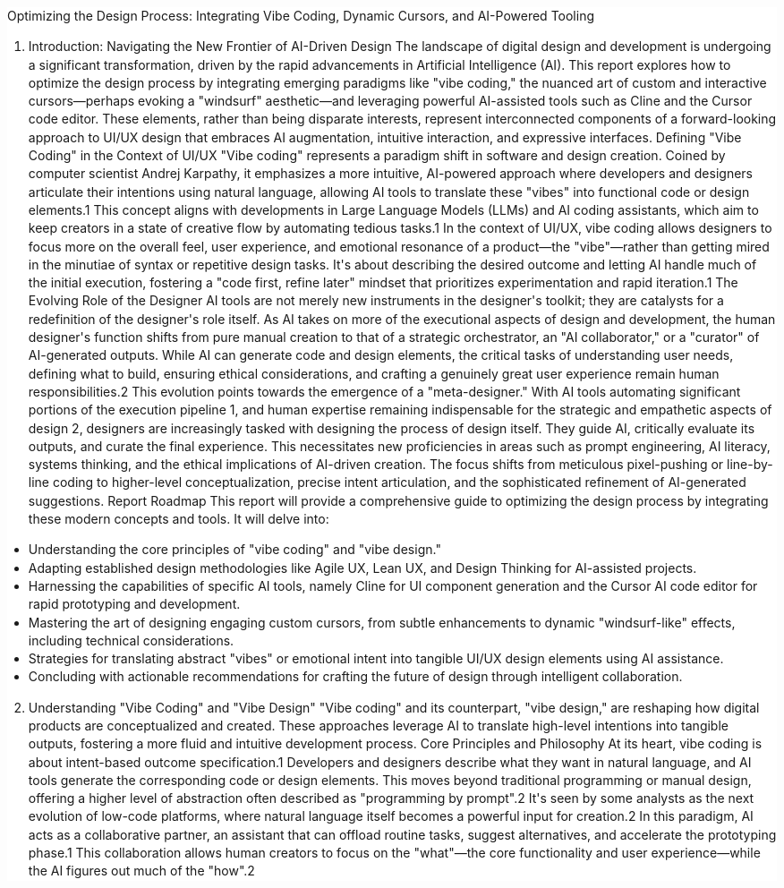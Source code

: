 ﻿Optimizing the Design Process: Integrating Vibe Coding, Dynamic Cursors, and AI-Powered Tooling
1. Introduction: Navigating the New Frontier of AI-Driven Design
The landscape of digital design and development is undergoing a significant transformation, driven by the rapid advancements in Artificial Intelligence (AI). This report explores how to optimize the design process by integrating emerging paradigms like "vibe coding," the nuanced art of custom and interactive cursors—perhaps evoking a "windsurf" aesthetic—and leveraging powerful AI-assisted tools such as Cline and the Cursor code editor. These elements, rather than being disparate interests, represent interconnected components of a forward-looking approach to UI/UX design that embraces AI augmentation, intuitive interaction, and expressive interfaces.
Defining "Vibe Coding" in the Context of UI/UX
"Vibe coding" represents a paradigm shift in software and design creation. Coined by computer scientist Andrej Karpathy, it emphasizes a more intuitive, AI-powered approach where developers and designers articulate their intentions using natural language, allowing AI tools to translate these "vibes" into functional code or design elements.1 This concept aligns with developments in Large Language Models (LLMs) and AI coding assistants, which aim to keep creators in a state of creative flow by automating tedious tasks.1 In the context of UI/UX, vibe coding allows designers to focus more on the overall feel, user experience, and emotional resonance of a product—the "vibe"—rather than getting mired in the minutiae of syntax or repetitive design tasks. It's about describing the desired outcome and letting AI handle much of the initial execution, fostering a "code first, refine later" mindset that prioritizes experimentation and rapid iteration.1
The Evolving Role of the Designer
AI tools are not merely new instruments in the designer's toolkit; they are catalysts for a redefinition of the designer's role itself. As AI takes on more of the executional aspects of design and development, the human designer's function shifts from pure manual creation to that of a strategic orchestrator, an "AI collaborator," or a "curator" of AI-generated outputs. While AI can generate code and design elements, the critical tasks of understanding user needs, defining what to build, ensuring ethical considerations, and crafting a genuinely great user experience remain human responsibilities.2
This evolution points towards the emergence of a "meta-designer." With AI tools automating significant portions of the execution pipeline 1, and human expertise remaining indispensable for the strategic and empathetic aspects of design 2, designers are increasingly tasked with designing the process of design itself. They guide AI, critically evaluate its outputs, and curate the final experience. This necessitates new proficiencies in areas such as prompt engineering, AI literacy, systems thinking, and the ethical implications of AI-driven creation. The focus shifts from meticulous pixel-pushing or line-by-line coding to higher-level conceptualization, precise intent articulation, and the sophisticated refinement of AI-generated suggestions.
Report Roadmap
This report will provide a comprehensive guide to optimizing the design process by integrating these modern concepts and tools. It will delve into:
* Understanding the core principles of "vibe coding" and "vibe design."
* Adapting established design methodologies like Agile UX, Lean UX, and Design Thinking for AI-assisted projects.
* Harnessing the capabilities of specific AI tools, namely Cline for UI component generation and the Cursor AI code editor for rapid prototyping and development.
* Mastering the art of designing engaging custom cursors, from subtle enhancements to dynamic "windsurf-like" effects, including technical considerations.
* Strategies for translating abstract "vibes" or emotional intent into tangible UI/UX design elements using AI assistance.
* Concluding with actionable recommendations for crafting the future of design through intelligent collaboration.
2. Understanding "Vibe Coding" and "Vibe Design"
"Vibe coding" and its counterpart, "vibe design," are reshaping how digital products are conceptualized and created. These approaches leverage AI to translate high-level intentions into tangible outputs, fostering a more fluid and intuitive development process.
Core Principles and Philosophy
At its heart, vibe coding is about intent-based outcome specification.1 Developers and designers describe what they want in natural language, and AI tools generate the corresponding code or design elements. This moves beyond traditional programming or manual design, offering a higher level of abstraction often described as "programming by prompt".2 It's seen by some analysts as the next evolution of low-code platforms, where natural language itself becomes a powerful input for creation.2
In this paradigm, AI acts as a collaborative partner, an assistant that can offload routine tasks, suggest alternatives, and accelerate the prototyping phase.1 This collaboration allows human creators to focus on the "what"—the core functionality and user experience—while the AI figures out much of the "how".2